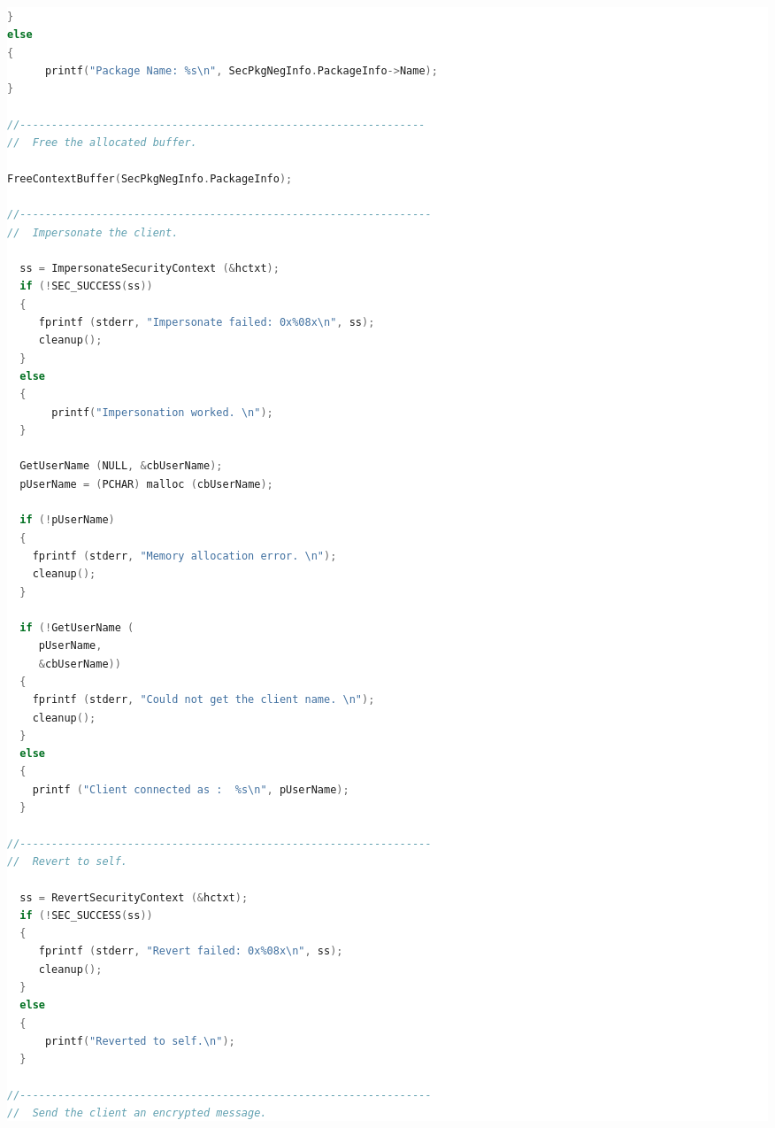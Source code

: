 ```C++
}
else
{
      printf("Package Name: %s\n", SecPkgNegInfo.PackageInfo->Name);
}

//----------------------------------------------------------------
//  Free the allocated buffer.

FreeContextBuffer(SecPkgNegInfo.PackageInfo);

//-----------------------------------------------------------------   
//  Impersonate the client.

  ss = ImpersonateSecurityContext (&hctxt);
  if (!SEC_SUCCESS(ss)) 
  {
     fprintf (stderr, "Impersonate failed: 0x%08x\n", ss);
     cleanup();
  }
  else
  {
       printf("Impersonation worked. \n");
  }

  GetUserName (NULL, &cbUserName);
  pUserName = (PCHAR) malloc (cbUserName);

  if (!pUserName)
  {
    fprintf (stderr, "Memory allocation error. \n");
    cleanup();
  }

  if (!GetUserName (
     pUserName, 
     &cbUserName))
  {
    fprintf (stderr, "Could not get the client name. \n");
    cleanup();
  }
  else
  {
    printf ("Client connected as :  %s\n", pUserName);
  }

//-----------------------------------------------------------------   
//  Revert to self.

  ss = RevertSecurityContext (&hctxt);
  if (!SEC_SUCCESS(ss)) 
  {
     fprintf (stderr, "Revert failed: 0x%08x\n", ss);
     cleanup();
  }
  else
  {
      printf("Reverted to self.\n");
  }

//-----------------------------------------------------------------   
//  Send the client an encrypted message.

```